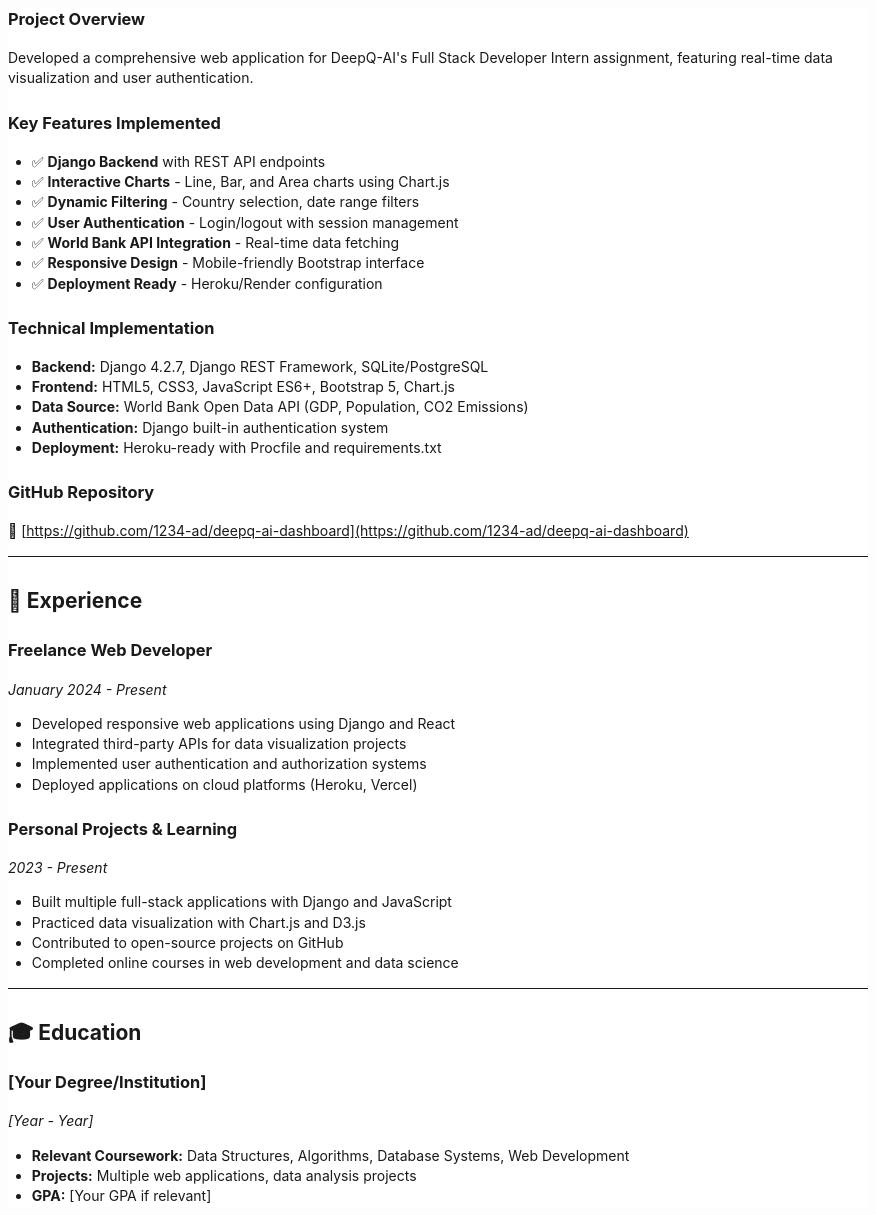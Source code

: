 ### **Project Overview**
Developed a comprehensive web application for DeepQ-AI's Full Stack Developer Intern assignment, featuring real-time data visualization and user authentication.

### **Key Features Implemented**
- ✅ **Django Backend** with REST API endpoints
- ✅ **Interactive Charts** - Line, Bar, and Area charts using Chart.js
- ✅ **Dynamic Filtering** - Country selection, date range filters
- ✅ **User Authentication** - Login/logout with session management
- ✅ **World Bank API Integration** - Real-time data fetching
- ✅ **Responsive Design** - Mobile-friendly Bootstrap interface
- ✅ **Deployment Ready** - Heroku/Render configuration

### **Technical Implementation**
- **Backend:** Django 4.2.7, Django REST Framework, SQLite/PostgreSQL
- **Frontend:** HTML5, CSS3, JavaScript ES6+, Bootstrap 5, Chart.js
- **Data Source:** World Bank Open Data API (GDP, Population, CO2 Emissions)
- **Authentication:** Django built-in authentication system
- **Deployment:** Heroku-ready with Procfile and requirements.txt

### **GitHub Repository**
🔗 [https://github.com/1234-ad/deepq-ai-dashboard](https://github.com/1234-ad/deepq-ai-dashboard)

---

## 💼 Experience

### **Freelance Web Developer**
*January 2024 - Present*
- Developed responsive web applications using Django and React
- Integrated third-party APIs for data visualization projects
- Implemented user authentication and authorization systems
- Deployed applications on cloud platforms (Heroku, Vercel)

### **Personal Projects & Learning**
*2023 - Present*
- Built multiple full-stack applications with Django and JavaScript
- Practiced data visualization with Chart.js and D3.js
- Contributed to open-source projects on GitHub
- Completed online courses in web development and data science

---

## 🎓 Education

### **[Your Degree/Institution]**
*[Year - Year]*
- **Relevant Coursework:** Data Structures, Algorithms, Database Systems, Web Development
- **Projects:** Multiple web applications, data analysis projects
- **GPA:** [Your GPA if relevant]
